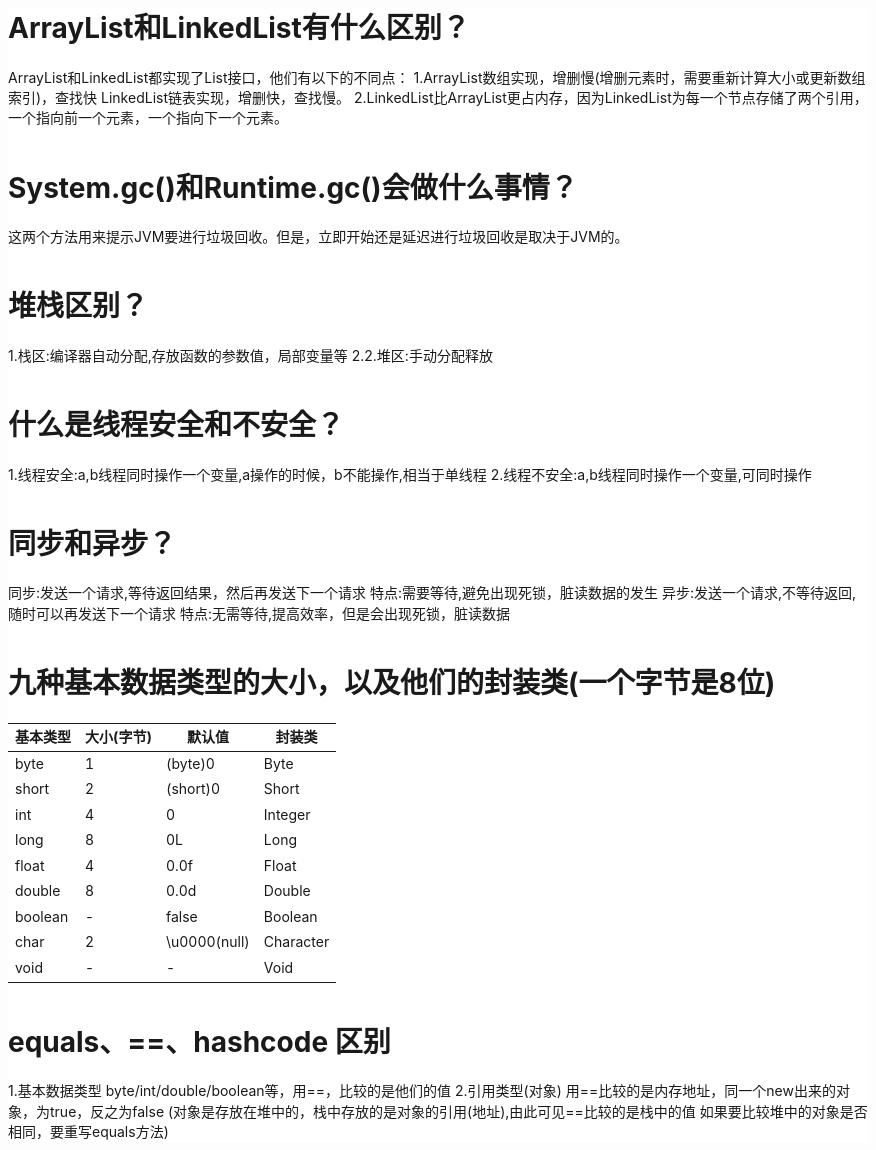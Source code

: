 # ArrayList和LinkedList有什么区别？
ArrayList和LinkedList都实现了List接口，他们有以下的不同点：
1.ArrayList数组实现，增删慢(增删元素时，需要重新计算大小或更新数组索引)，查找快
LinkedList链表实现，增删快，查找慢。
2.LinkedList比ArrayList更占内存，因为LinkedList为每一个节点存储了两个引用，一个指向前一个元素，一个指向下一个元素。

# System.gc()和Runtime.gc()会做什么事情？
这两个方法用来提示JVM要进行垃圾回收。但是，立即开始还是延迟进行垃圾回收是取决于JVM的。

# 堆栈区别？
1.栈区:编译器自动分配,存放函数的参数值，局部变量等
2.2.堆区:手动分配释放

# 什么是线程安全和不安全？
1.线程安全:a,b线程同时操作一个变量,a操作的时候，b不能操作,相当于单线程
2.线程不安全:a,b线程同时操作一个变量,可同时操作

# 同步和异步？
同步:发送一个请求,等待返回结果，然后再发送下一个请求
特点:需要等待,避免出现死锁，脏读数据的发生
异步:发送一个请求,不等待返回,随时可以再发送下一个请求
特点:无需等待,提高效率，但是会出现死锁，脏读数据

# 九种基本数据类型的大小，以及他们的封装类(一个字节是8位)

基本类型|大小(字节)|默认值|封装类
--|--|--|--
byte | 1 | (byte)0 | Byte
short  |  2  |  (short)0  |  Short
int  |  4  |  0  |  Integer
long  |  8  |  0L  |  Long
float  |  4  |  0.0f  |  Float
double  |  8  |  0.0d  |  Double
boolean  |  -  |  false  |  Boolean
char  |  2  |  \u0000(null)  |  Character
void	  |  -	  |  -  |  Void

# equals、==、hashcode  区别
1.基本数据类型
byte/int/double/boolean等，用==，比较的是他们的值
2.引用类型(对象)
用==比较的是内存地址，同一个new出来的对象，为true，反之为false
(对象是存放在堆中的，栈中存放的是对象的引用(地址),由此可见==比较的是栈中的值
如果要比较堆中的对象是否相同，要重写equals方法)
